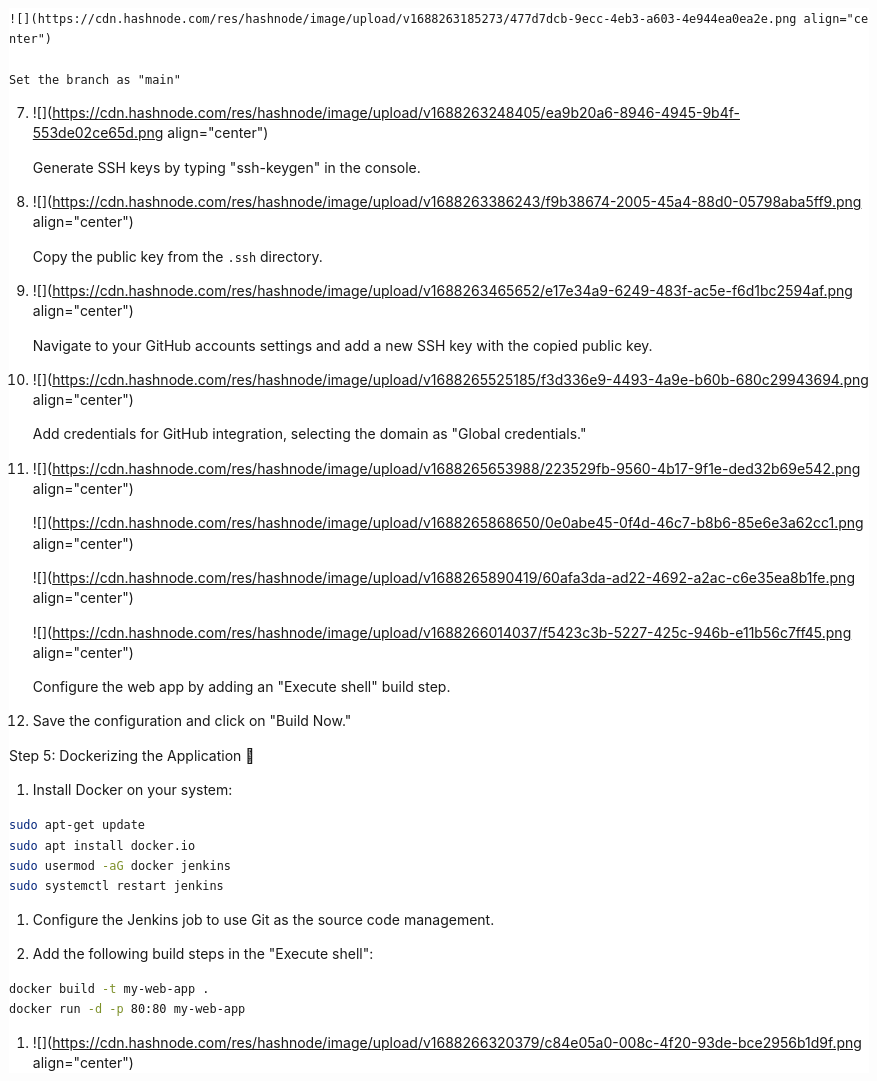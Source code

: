     ![](https://cdn.hashnode.com/res/hashnode/image/upload/v1688263185273/477d7dcb-9ecc-4eb3-a603-4e944ea0ea2e.png align="center")
    
    Set the branch as "main"
    
7. ![](https://cdn.hashnode.com/res/hashnode/image/upload/v1688263248405/ea9b20a6-8946-4945-9b4f-553de02ce65d.png align="center")
    
    Generate SSH keys by typing "ssh-keygen" in the console.
    
8. ![](https://cdn.hashnode.com/res/hashnode/image/upload/v1688263386243/f9b38674-2005-45a4-88d0-05798aba5ff9.png align="center")
    
    Copy the public key from the `.ssh` directory.
    
9. ![](https://cdn.hashnode.com/res/hashnode/image/upload/v1688263465652/e17e34a9-6249-483f-ac5e-f6d1bc2594af.png align="center")
    
    Navigate to your GitHub accounts settings and add a new SSH key with the copied public key.
    
10. ![](https://cdn.hashnode.com/res/hashnode/image/upload/v1688265525185/f3d336e9-4493-4a9e-b60b-680c29943694.png align="center")
    
    Add credentials for GitHub integration, selecting the domain as "Global credentials."
    
11. ![](https://cdn.hashnode.com/res/hashnode/image/upload/v1688265653988/223529fb-9560-4b17-9f1e-ded32b69e542.png align="center")
    
    ![](https://cdn.hashnode.com/res/hashnode/image/upload/v1688265868650/0e0abe45-0f4d-46c7-b8b6-85e6e3a62cc1.png align="center")
    
    ![](https://cdn.hashnode.com/res/hashnode/image/upload/v1688265890419/60afa3da-ad22-4692-a2ac-c6e35ea8b1fe.png align="center")
    
    ![](https://cdn.hashnode.com/res/hashnode/image/upload/v1688266014037/f5423c3b-5227-425c-946b-e11b56c7ff45.png align="center")
    
    Configure the web app by adding an "Execute shell" build step.
    
12. Save the configuration and click on "Build Now."
    

Step 5: Dockerizing the Application 🐳

1. Install Docker on your system:
    

```bash
sudo apt-get update
sudo apt install docker.io
sudo usermod -aG docker jenkins
sudo systemctl restart jenkins
```

1. Configure the Jenkins job to use Git as the source code management.
    
2. Add the following build steps in the "Execute shell":
    

```bash
docker build -t my-web-app .
docker run -d -p 80:80 my-web-app
```

1. ![](https://cdn.hashnode.com/res/hashnode/image/upload/v1688266320379/c84e05a0-008c-4f20-93de-bce2956b1d9f.png align="center")
    